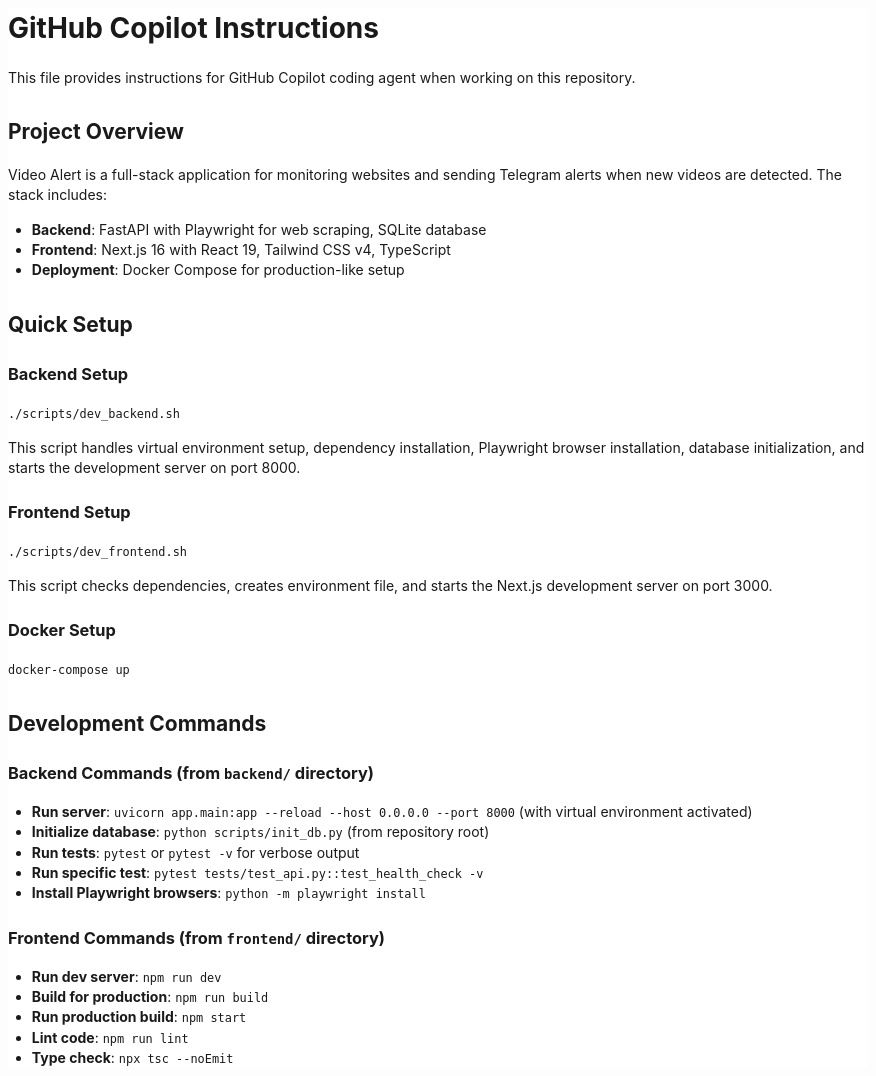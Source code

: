 # GitHub Copilot Instructions

This file provides instructions for GitHub Copilot coding agent when working on this repository.

## Project Overview

Video Alert is a full-stack application for monitoring websites and sending Telegram alerts when new videos are detected. The stack includes:
- **Backend**: FastAPI with Playwright for web scraping, SQLite database
- **Frontend**: Next.js 16 with React 19, Tailwind CSS v4, TypeScript
- **Deployment**: Docker Compose for production-like setup

## Quick Setup

### Backend Setup
```bash
./scripts/dev_backend.sh
```
This script handles virtual environment setup, dependency installation, Playwright browser installation, database initialization, and starts the development server on port 8000.

### Frontend Setup
```bash
./scripts/dev_frontend.sh
```
This script checks dependencies, creates environment file, and starts the Next.js development server on port 3000.

### Docker Setup
```bash
docker-compose up
```

## Development Commands

### Backend Commands (from `backend/` directory)
- **Run server**: `uvicorn app.main:app --reload --host 0.0.0.0 --port 8000` (with virtual environment activated)
- **Initialize database**: `python scripts/init_db.py` (from repository root)
- **Run tests**: `pytest` or `pytest -v` for verbose output
- **Run specific test**: `pytest tests/test_api.py::test_health_check -v`
- **Install Playwright browsers**: `python -m playwright install`

### Frontend Commands (from `frontend/` directory)
- **Run dev server**: `npm run dev`
- **Build for production**: `npm run build`
- **Run production build**: `npm start`
- **Lint code**: `npm run lint`
- **Type check**: `npx tsc --noEmit`
